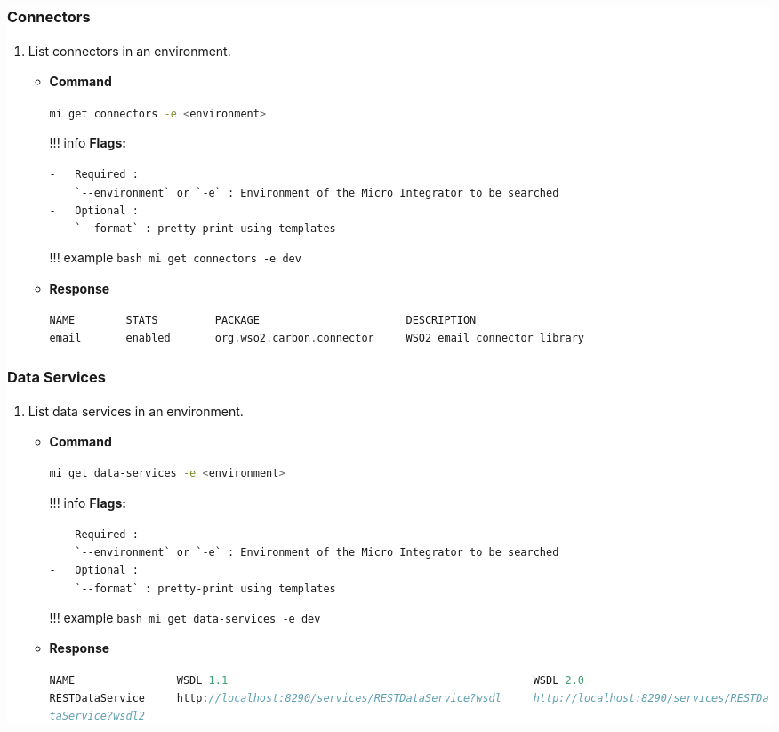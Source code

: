 ### Connectors

1.  List connectors in an environment.

    -   **Command**
        ``` bash
        mi get connectors -e <environment>
        ```

        !!! info
            **Flags:**

            -   Required :  
                `--environment` or `-e` : Environment of the Micro Integrator to be searched
            -   Optional :  
                `--format` : pretty-print using templates

        !!! example
            ```bash
            mi get connectors -e dev
            ```

    -   **Response**

        ```go
        NAME        STATS         PACKAGE                       DESCRIPTION
        email       enabled       org.wso2.carbon.connector     WSO2 email connector library
        ```

### Data Services

1.  List data services in an environment.

    -   **Command**
        ``` bash
        mi get data-services -e <environment>
        ```

        !!! info
            **Flags:**

            -   Required :  
                `--environment` or `-e` : Environment of the Micro Integrator to be searched
            -   Optional :  
                `--format` : pretty-print using templates

        !!! example
            ```bash
            mi get data-services -e dev
            ```

    -   **Response**

        ```go
        NAME                WSDL 1.1                                                WSDL 2.0
        RESTDataService     http://localhost:8290/services/RESTDataService?wsdl     http://localhost:8290/services/RESTDataService?wsdl2
        ```
